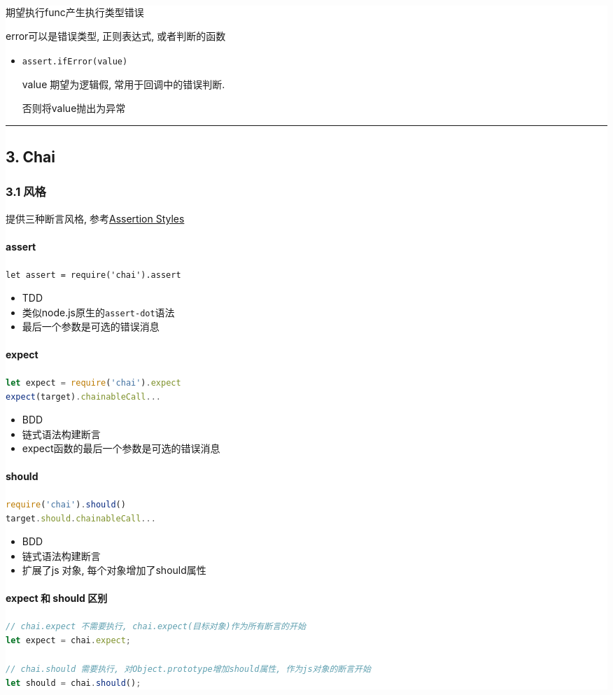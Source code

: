   期望执行func产生执行类型错误

  error可以是错误类型, 正则表达式, 或者判断的函数

* `assert.ifError(value)`

  value 期望为逻辑假, 常用于回调中的错误判断.

  否则将value抛出为异常

---

## 3. Chai

### 3.1 风格

提供三种断言风格, 参考[Assertion Styles](http://chaijs.com/guide/styles/)

#### assert

`let assert = require('chai').assert`

* TDD
* 类似node.js原生的`assert-dot`语法
* 最后一个参数是可选的错误消息

#### expect

```javascript
let expect = require('chai').expect
expect(target).chainableCall...
```

* BDD
* 链式语法构建断言
* expect函数的最后一个参数是可选的错误消息

#### should

```javascript
require('chai').should()
target.should.chainableCall...
```

* BDD
* 链式语法构建断言
* 扩展了js 对象, 每个对象增加了should属性

#### expect 和 should 区别

```javascript
// chai.expect 不需要执行, chai.expect(目标对象)作为所有断言的开始
let expect = chai.expect;

// chai.should 需要执行, 对Object.prototype增加should属性, 作为js对象的断言开始
let should = chai.should();
```
